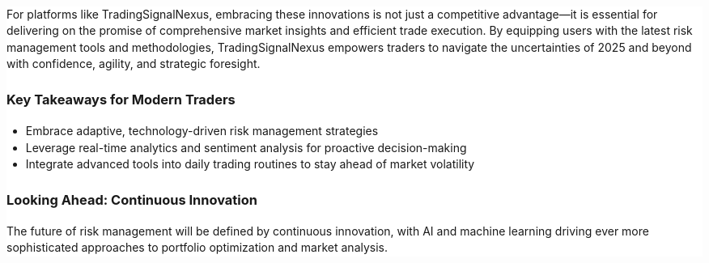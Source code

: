 For platforms like TradingSignalNexus, embracing these innovations is not just a competitive advantage—it is essential for delivering on the promise of comprehensive market insights and efficient trade execution. By equipping users with the latest risk management tools and methodologies, TradingSignalNexus empowers traders to navigate the uncertainties of 2025 and beyond with confidence, agility, and strategic foresight.

### Key Takeaways for Modern Traders

- Embrace adaptive, technology-driven risk management strategies
- Leverage real-time analytics and sentiment analysis for proactive decision-making
- Integrate advanced tools into daily trading routines to stay ahead of market volatility

### Looking Ahead: Continuous Innovation

The future of risk management will be defined by continuous innovation, with AI and machine learning driving ever more sophisticated approaches to portfolio optimization and market analysis.
